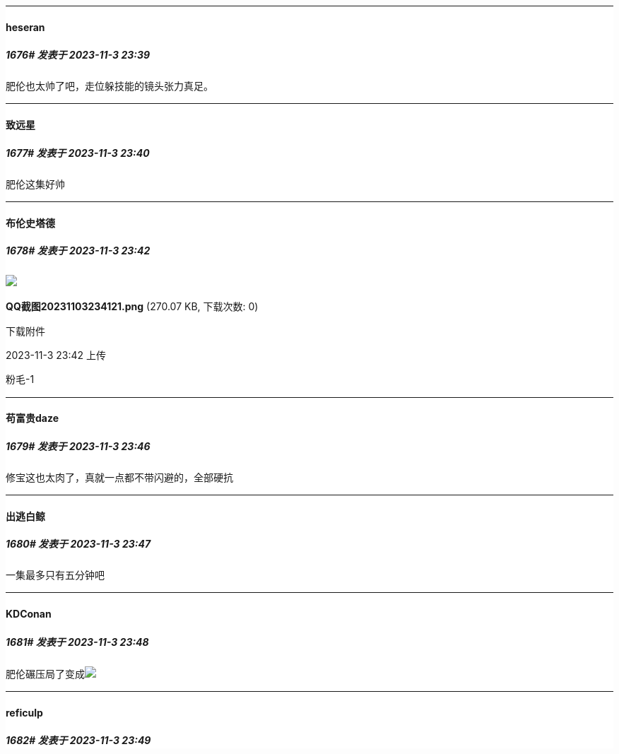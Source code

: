 *****

####  heseran  
##### 1676#       发表于 2023-11-3 23:39

肥伦也太帅了吧，走位躲技能的镜头张力真足。

*****

####  致远星  
##### 1677#       发表于 2023-11-3 23:40

肥伦这集好帅

*****

####  布伦史塔德  
##### 1678#       发表于 2023-11-3 23:42

<img src="https://img.saraba1st.com/forum/202311/03/234221jkxhbjhwhxhxxwqg.png" referrerpolicy="no-referrer">

<strong>QQ截图20231103234121.png</strong> (270.07 KB, 下载次数: 0)

下载附件

2023-11-3 23:42 上传

粉毛-1


*****

####  苟富贵daze  
##### 1679#       发表于 2023-11-3 23:46

修宝这也太肉了，真就一点都不带闪避的，全部硬抗

*****

####  出逃白鲸  
##### 1680#       发表于 2023-11-3 23:47

一集最多只有五分钟吧


*****

####  KDConan  
##### 1681#       发表于 2023-11-3 23:48

肥伦碾压局了变成<img src="https://static.saraba1st.com/image/smiley/face2017/067.png" referrerpolicy="no-referrer">

*****

####  reficulp  
##### 1682#       发表于 2023-11-3 23:49
